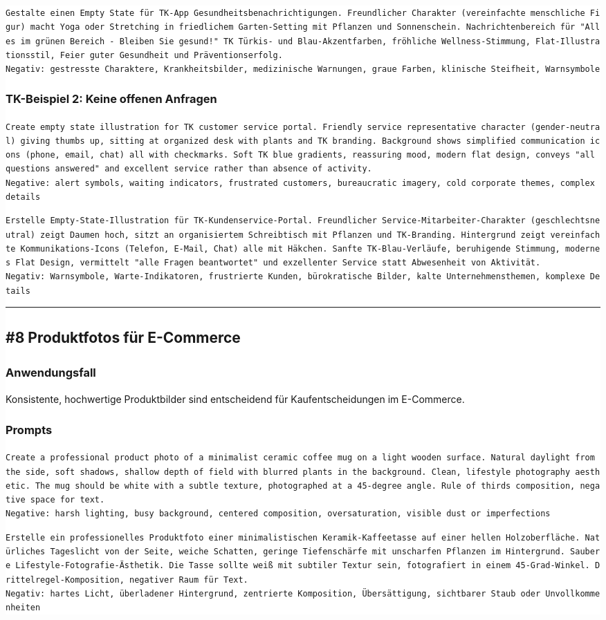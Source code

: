 ```german
Gestalte einen Empty State für TK-App Gesundheitsbenachrichtigungen. Freundlicher Charakter (vereinfachte menschliche Figur) macht Yoga oder Stretching in friedlichem Garten-Setting mit Pflanzen und Sonnenschein. Nachrichtenbereich für "Alles im grünen Bereich - Bleiben Sie gesund!" TK Türkis- und Blau-Akzentfarben, fröhliche Wellness-Stimmung, Flat-Illustrationsstil, Feier guter Gesundheit und Präventionserfolg.
Negativ: gestresste Charaktere, Krankheitsbilder, medizinische Warnungen, graue Farben, klinische Steifheit, Warnsymbole
```

### TK-Beispiel 2: Keine offenen Anfragen

```english
Create empty state illustration for TK customer service portal. Friendly service representative character (gender-neutral) giving thumbs up, sitting at organized desk with plants and TK branding. Background shows simplified communication icons (phone, email, chat) all with checkmarks. Soft TK blue gradients, reassuring mood, modern flat design, conveys "all questions answered" and excellent service rather than absence of activity.
Negative: alert symbols, waiting indicators, frustrated customers, bureaucratic imagery, cold corporate themes, complex details
```

```german
Erstelle Empty-State-Illustration für TK-Kundenservice-Portal. Freundlicher Service-Mitarbeiter-Charakter (geschlechtsneutral) zeigt Daumen hoch, sitzt an organisiertem Schreibtisch mit Pflanzen und TK-Branding. Hintergrund zeigt vereinfachte Kommunikations-Icons (Telefon, E-Mail, Chat) alle mit Häkchen. Sanfte TK-Blau-Verläufe, beruhigende Stimmung, modernes Flat Design, vermittelt "alle Fragen beantwortet" und exzellenter Service statt Abwesenheit von Aktivität.
Negativ: Warnsymbole, Warte-Indikatoren, frustrierte Kunden, bürokratische Bilder, kalte Unternehmensthemen, komplexe Details
```

---

## #8 Produktfotos für E-Commerce

### Anwendungsfall
Konsistente, hochwertige Produktbilder sind entscheidend für Kaufentscheidungen im E-Commerce.

### Prompts

```english
Create a professional product photo of a minimalist ceramic coffee mug on a light wooden surface. Natural daylight from the side, soft shadows, shallow depth of field with blurred plants in the background. Clean, lifestyle photography aesthetic. The mug should be white with a subtle texture, photographed at a 45-degree angle. Rule of thirds composition, negative space for text.
Negative: harsh lighting, busy background, centered composition, oversaturation, visible dust or imperfections
```

```german
Erstelle ein professionelles Produktfoto einer minimalistischen Keramik-Kaffeetasse auf einer hellen Holzoberfläche. Natürliches Tageslicht von der Seite, weiche Schatten, geringe Tiefenschärfe mit unscharfen Pflanzen im Hintergrund. Saubere Lifestyle-Fotografie-Ästhetik. Die Tasse sollte weiß mit subtiler Textur sein, fotografiert in einem 45-Grad-Winkel. Drittelregel-Komposition, negativer Raum für Text.
Negativ: hartes Licht, überladener Hintergrund, zentrierte Komposition, Übersättigung, sichtbarer Staub oder Unvollkommenheiten
```
